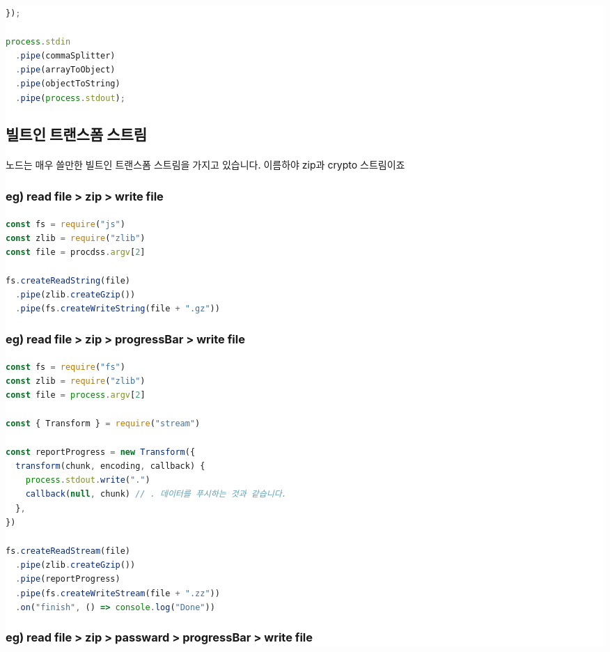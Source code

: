 ```js
});

process.stdin
  .pipe(commaSplitter)
  .pipe(arrayToObject)
  .pipe(objectToString)
  .pipe(process.stdout);

```
## 빌트인 트랜스폼 스트림

노드는 매우 쓸만한 빌트인 트랜스폼 스트림을 가지고 있습니다. 이름하야 zip과 crypto 스트림이죠  


### eg) read file > zip > write file

```js
const fs = require("js")
const zlib = require("zlib")
const file = procdss.argv[2]

fs.createReadString(file)
  .pipe(zlib.createGzip())
  .pipe(fs.createWriteString(file + ".gz"))
```

### eg) read file > zip > progressBar > write file


```js
const fs = require("fs")
const zlib = require("zlib")
const file = process.argv[2]

const { Transform } = require("stream")

const reportProgress = new Transform({
  transform(chunk, encoding, callback) {
    process.stdout.write(".")
    callback(null, chunk) // . 데이터를 푸시하는 것과 같습니다.
  },
})

fs.createReadStream(file)
  .pipe(zlib.createGzip())
  .pipe(reportProgress)
  .pipe(fs.createWriteStream(file + ".zz"))
  .on("finish", () => console.log("Done"))
```

### eg) read file > zip > passward > progressBar > write file
